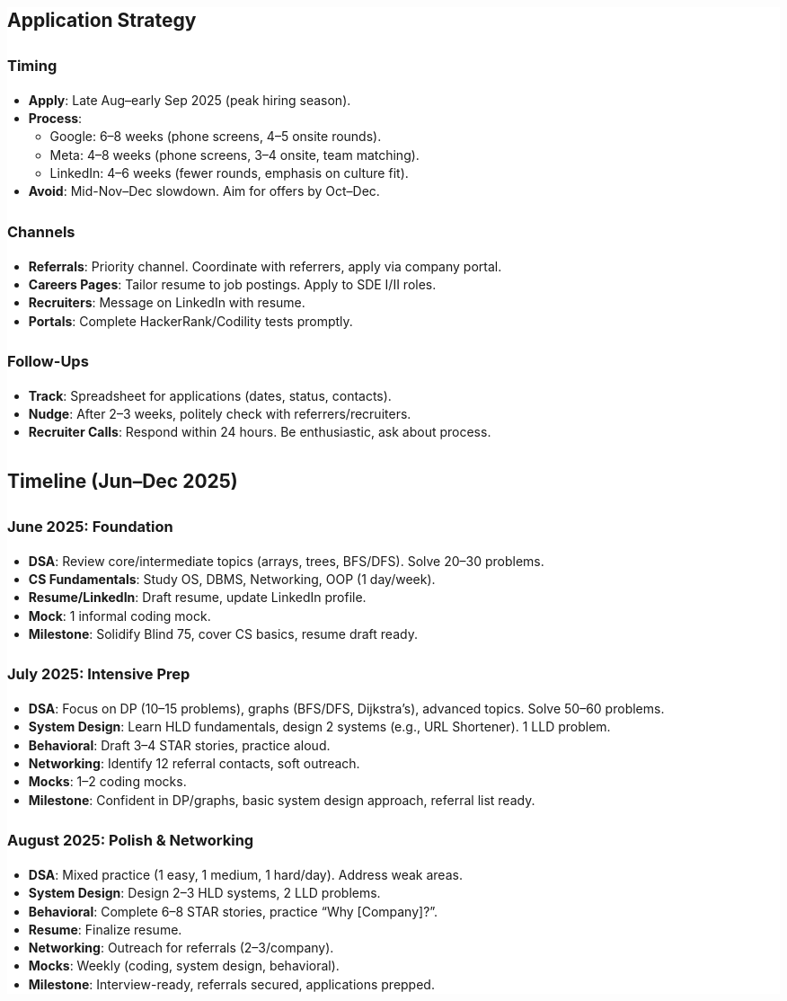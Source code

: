 ## Application Strategy

### Timing
- **Apply**: Late Aug–early Sep 2025 (peak hiring season).
- **Process**:
  - Google: 6–8 weeks (phone screens, 4–5 onsite rounds).
  - Meta: 4–8 weeks (phone screens, 3–4 onsite, team matching).
  - LinkedIn: 4–6 weeks (fewer rounds, emphasis on culture fit).
- **Avoid**: Mid-Nov–Dec slowdown. Aim for offers by Oct–Dec.

### Channels
- **Referrals**: Priority channel. Coordinate with referrers, apply via company portal.
- **Careers Pages**: Tailor resume to job postings. Apply to SDE I/II roles.
- **Recruiters**: Message on LinkedIn with resume.
- **Portals**: Complete HackerRank/Codility tests promptly.

### Follow-Ups
- **Track**: Spreadsheet for applications (dates, status, contacts).
- **Nudge**: After 2–3 weeks, politely check with referrers/recruiters.
- **Recruiter Calls**: Respond within 24 hours. Be enthusiastic, ask about process.

## Timeline (Jun–Dec 2025)

### June 2025: Foundation
- **DSA**: Review core/intermediate topics (arrays, trees, BFS/DFS). Solve 20–30 problems.
- **CS Fundamentals**: Study OS, DBMS, Networking, OOP (1 day/week).
- **Resume/LinkedIn**: Draft resume, update LinkedIn profile.
- **Mock**: 1 informal coding mock.
- **Milestone**: Solidify Blind 75, cover CS basics, resume draft ready.

### July 2025: Intensive Prep
- **DSA**: Focus on DP (10–15 problems), graphs (BFS/DFS, Dijkstra’s), advanced topics. Solve 50–60 problems.
- **System Design**: Learn HLD fundamentals, design 2 systems (e.g., URL Shortener). 1 LLD problem.
- **Behavioral**: Draft 3–4 STAR stories, practice aloud.
- **Networking**: Identify 12 referral contacts, soft outreach.
- **Mocks**: 1–2 coding mocks.
- **Milestone**: Confident in DP/graphs, basic system design approach, referral list ready.

### August 2025: Polish & Networking
- **DSA**: Mixed practice (1 easy, 1 medium, 1 hard/day). Address weak areas.
- **System Design**: Design 2–3 HLD systems, 2 LLD problems.
- **Behavioral**: Complete 6–8 STAR stories, practice “Why [Company]?”.
- **Resume**: Finalize resume.
- **Networking**: Outreach for referrals (2–3/company).
- **Mocks**: Weekly (coding, system design, behavioral).
- **Milestone**: Interview-ready, referrals secured, applications prepped.
